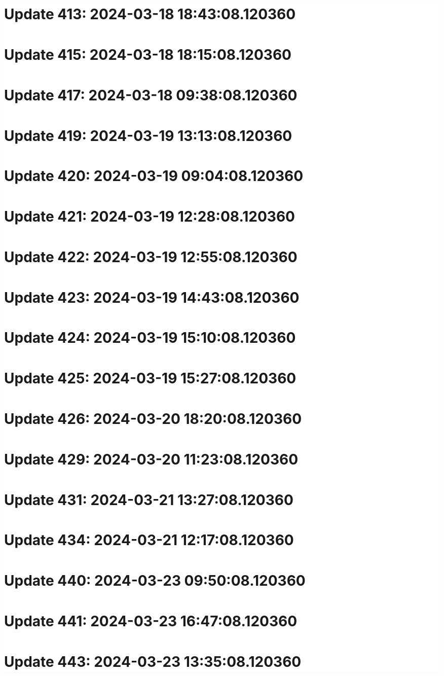 # Update 413: 2024-03-18 18:43:08.120360

# Update 415: 2024-03-18 18:15:08.120360

# Update 417: 2024-03-18 09:38:08.120360

# Update 419: 2024-03-19 13:13:08.120360

# Update 420: 2024-03-19 09:04:08.120360

# Update 421: 2024-03-19 12:28:08.120360

# Update 422: 2024-03-19 12:55:08.120360

# Update 423: 2024-03-19 14:43:08.120360

# Update 424: 2024-03-19 15:10:08.120360

# Update 425: 2024-03-19 15:27:08.120360

# Update 426: 2024-03-20 18:20:08.120360

# Update 429: 2024-03-20 11:23:08.120360

# Update 431: 2024-03-21 13:27:08.120360

# Update 434: 2024-03-21 12:17:08.120360

# Update 440: 2024-03-23 09:50:08.120360

# Update 441: 2024-03-23 16:47:08.120360

# Update 443: 2024-03-23 13:35:08.120360

